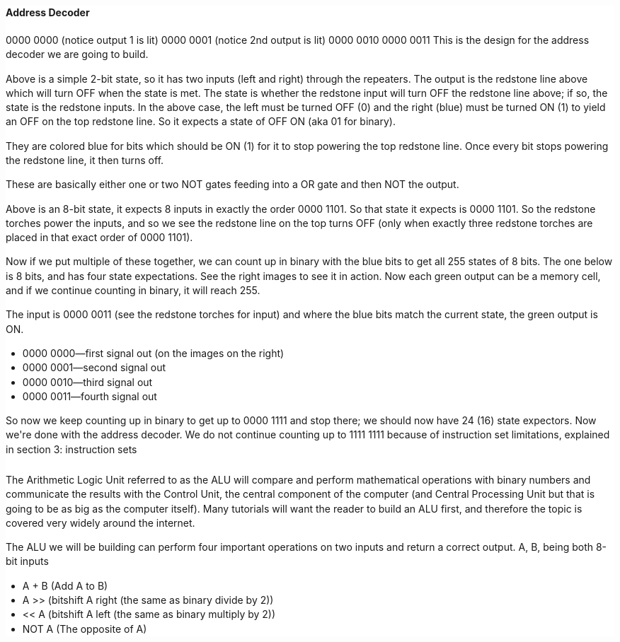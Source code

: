 ### 
#### Address Decoder
0000 0000 (notice output 1 is lit)
0000 0001 (notice 2nd output is lit)
0000 0010
0000 0011
This is the design for the address decoder we are going to build.




Above is a simple 2-bit state, so it has two inputs (left and right) through the repeaters. The output is the redstone line above which will turn OFF when the state is met. The state is whether the redstone input will turn OFF the redstone line above; if so, the state is the redstone inputs. In the above case, the left must be turned OFF (0) and the right (blue) must be turned ON (1) to yield an OFF on the top redstone line. So it expects a state of OFF ON (aka 01 for binary).

They are colored blue for bits which should be ON (1) for it to stop powering the top redstone line. Once every bit stops powering the redstone line, it then turns off.

These are basically either one or two NOT gates feeding into a OR gate and then NOT the output.





Above is an 8-bit state, it expects 8 inputs in exactly the order 0000 1101. So that state it expects is 0000 1101. So the redstone torches power the inputs, and so we see the redstone line on the top turns OFF (only when exactly three redstone torches are placed in that exact order of 0000 1101).

Now if we put multiple of these together, we can count up in binary with the blue bits to get all 255 states of 8 bits. The one below is 8 bits, and has four state expectations. See the right images to see it in action. Now each green output can be a memory cell, and if we continue counting in binary, it will reach 255.



The input is 0000 0011 (see the redstone torches for input) and where the blue bits match the current state, the green output is ON.

- 0000 0000—first signal out (on the images on the right)
- 0000 0001—second signal out
- 0000 0010—third signal out
- 0000 0011—fourth signal out

So now we keep counting up in binary to get up to 0000 1111 and stop there; we should now have 24 (16) state expectors. Now we're done with the address decoder. We do not continue counting up to 1111 1111 because of instruction set limitations, explained in section 3: instruction sets

### 
The Arithmetic Logic Unit referred to as the ALU will compare and perform mathematical operations with binary numbers and communicate the results with the Control Unit, the central component of the computer (and Central Processing Unit but that is going to be as big as the computer itself). Many tutorials will want the reader to build an ALU first, and therefore the topic is covered very widely around the internet. 

The ALU we will be building can perform four important operations on two inputs and return a correct output. A, B, being both 8-bit inputs

- A + B (Add A to B)
- A >> (bitshift A right (the same as binary divide by 2))
- << A (bitshift A left (the same as binary multiply by 2))
- NOT A (The opposite of A)
